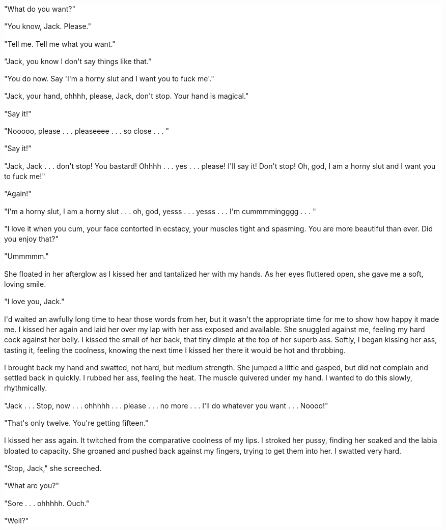 "What do you want?" 

"You know, Jack. Please." 

"Tell me. Tell me what you want." 

"Jack, you know I don't say things like that." 

"You do now. Say 'I'm a horny slut and I want you to fuck me'." 

"Jack, your hand, ohhhh, please, Jack, don't stop. Your hand is magical." 

"Say it!" 

"Nooooo, please . . . pleaseeee . . . so close . . . " 

"Say it!" 

"Jack, Jack . . . don't stop! You bastard! Ohhhh . . . yes . . . please! I'll say it! Don't stop! Oh, god, I am a horny slut and I want you to fuck me!" 

"Again!" 

"I'm a horny slut, I am a horny slut . . . oh, god, yesss . . . yesss . . . I'm cummmmingggg . . . " 

"I love it when you cum, your face contorted in ecstacy, your muscles tight and spasming. You are more beautiful than ever. Did you enjoy that?" 

"Ummmmm." 

She floated in her afterglow as I kissed her and tantalized her with my hands. As her eyes fluttered open, she gave me a soft, loving smile. 

"I love you, Jack." 

I'd waited an awfully long time to hear those words from her, but it wasn't the appropriate time for me to show how happy it made me. I kissed her again and laid her over my lap with her ass exposed and available. She snuggled against me, feeling my hard cock against her belly. I kissed the small of her back, that tiny dimple at the top of her superb ass. Softly, I began kissing her ass, tasting it, feeling the coolness, knowing the next time I kissed her there it would be hot and throbbing. 

I brought back my hand and swatted, not hard, but medium strength. She jumped a little and gasped, but did not complain and settled back in quickly. I rubbed her ass, feeling the heat. The muscle quivered under my hand. I wanted to do this slowly, rhythmically. 

"Jack . . . Stop, now . . . ohhhhh . . . please . . . no more . . . I'll do whatever you want . . . Noooo!" 

"That's only twelve. You're getting fifteen." 

I kissed her ass again. It twitched from the comparative coolness of my lips. I stroked her pussy, finding her soaked and the labia bloated to capacity. She groaned and pushed back against my fingers, trying to get them into her. I swatted very hard. 

"Stop, Jack," she screeched. 

"What are you?" 

"Sore . . . ohhhhh. Ouch." 

"Well?" 
